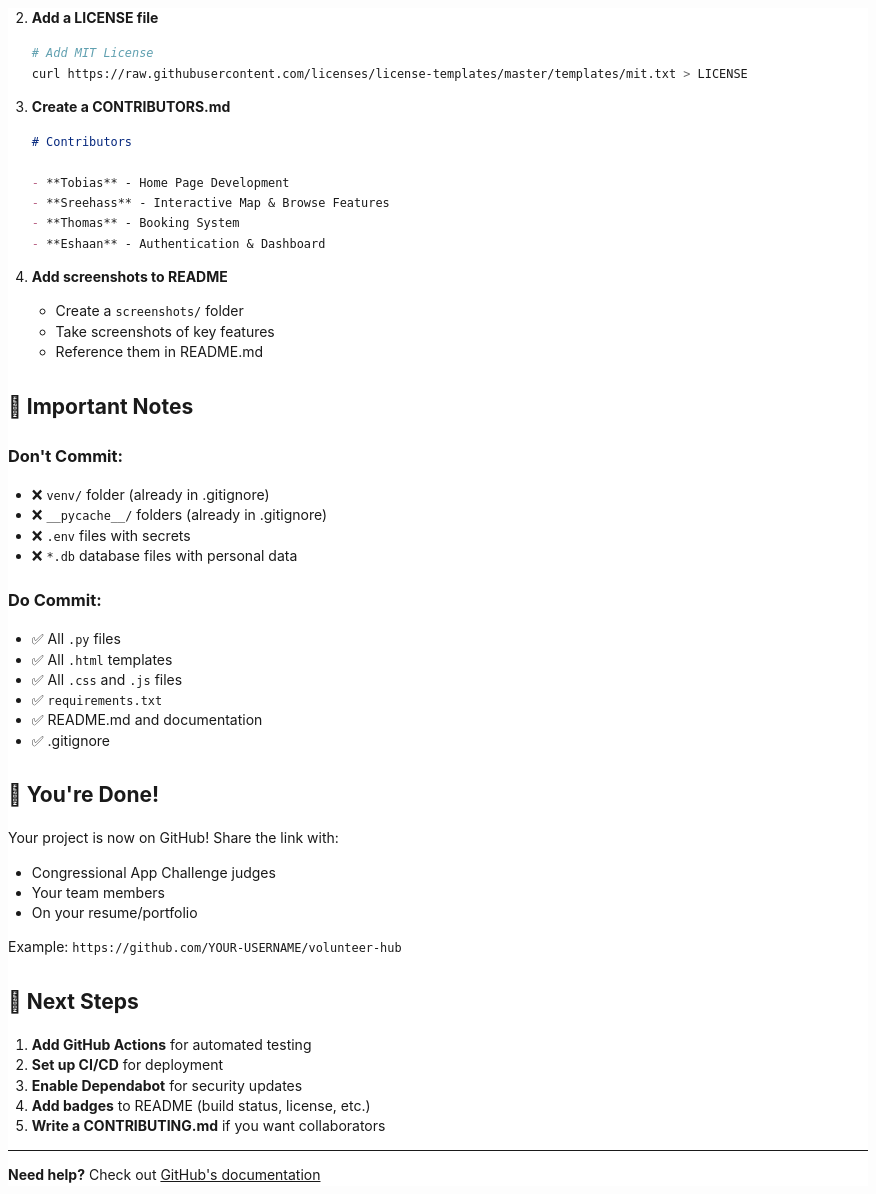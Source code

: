 2. **Add a LICENSE file**
   ```bash
   # Add MIT License
   curl https://raw.githubusercontent.com/licenses/license-templates/master/templates/mit.txt > LICENSE
   ```

3. **Create a CONTRIBUTORS.md**
   ```markdown
   # Contributors

   - **Tobias** - Home Page Development
   - **Sreehass** - Interactive Map & Browse Features  
   - **Thomas** - Booking System
   - **Eshaan** - Authentication & Dashboard
   ```

4. **Add screenshots to README**
   - Create a `screenshots/` folder
   - Take screenshots of key features
   - Reference them in README.md

## 🚨 Important Notes

### Don't Commit:
- ❌ `venv/` folder (already in .gitignore)
- ❌ `__pycache__/` folders (already in .gitignore)
- ❌ `.env` files with secrets
- ❌ `*.db` database files with personal data

### Do Commit:
- ✅ All `.py` files
- ✅ All `.html` templates
- ✅ All `.css` and `.js` files
- ✅ `requirements.txt`
- ✅ README.md and documentation
- ✅ .gitignore

## 🎉 You're Done!

Your project is now on GitHub! Share the link with:
- Congressional App Challenge judges
- Your team members
- On your resume/portfolio

Example: `https://github.com/YOUR-USERNAME/volunteer-hub`

## 📝 Next Steps

1. **Add GitHub Actions** for automated testing
2. **Set up CI/CD** for deployment
3. **Enable Dependabot** for security updates
4. **Add badges** to README (build status, license, etc.)
5. **Write a CONTRIBUTING.md** if you want collaborators

---

**Need help?** Check out [GitHub's documentation](https://docs.github.com/)

